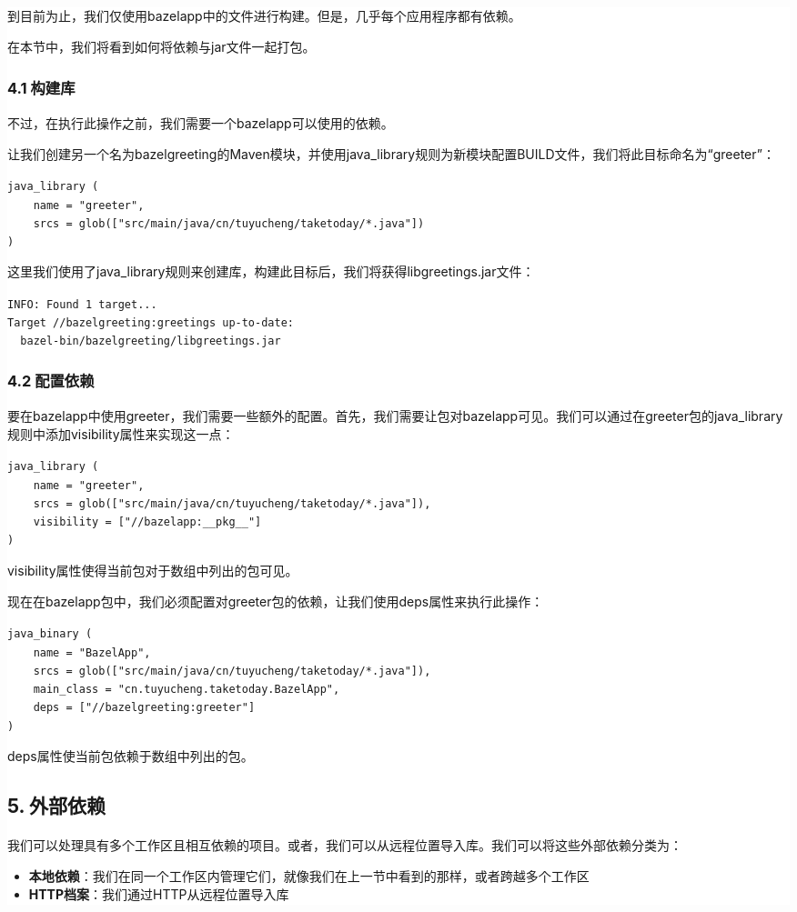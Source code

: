 到目前为止，我们仅使用bazelapp中的文件进行构建。但是，几乎每个应用程序都有依赖。

在本节中，我们将看到如何将依赖与jar文件一起打包。

### 4.1 构建库

不过，在执行此操作之前，我们需要一个bazelapp可以使用的依赖。

让我们创建另一个名为bazelgreeting的Maven模块，并使用java_library规则为新模块配置BUILD文件，我们将此目标命名为“greeter”：

```text
java_library (
    name = "greeter",
    srcs = glob(["src/main/java/cn/tuyucheng/taketoday/*.java"])
)
```

这里我们使用了java_library规则来创建库，构建此目标后，我们将获得libgreetings.jar文件：

```text
INFO: Found 1 target...
Target //bazelgreeting:greetings up-to-date:
  bazel-bin/bazelgreeting/libgreetings.jar
```

### 4.2 配置依赖

要在bazelapp中使用greeter，我们需要一些额外的配置。首先，我们需要让包对bazelapp可见。我们可以通过在greeter包的java_library规则中添加visibility属性来实现这一点：

```text
java_library (
    name = "greeter",
    srcs = glob(["src/main/java/cn/tuyucheng/taketoday/*.java"]),
    visibility = ["//bazelapp:__pkg__"]
)
```

visibility属性使得当前包对于数组中列出的包可见。

现在在bazelapp包中，我们必须配置对greeter包的依赖，让我们使用deps属性来执行此操作：

```text
java_binary (
    name = "BazelApp",
    srcs = glob(["src/main/java/cn/tuyucheng/taketoday/*.java"]),
    main_class = "cn.tuyucheng.taketoday.BazelApp",
    deps = ["//bazelgreeting:greeter"]
)
```

deps属性使当前包依赖于数组中列出的包。

## 5. 外部依赖

我们可以处理具有多个工作区且相互依赖的项目。或者，我们可以从远程位置导入库。我们可以将这些外部依赖分类为：

- **本地依赖**：我们在同一个工作区内管理它们，就像我们在上一节中看到的那样，或者跨越多个工作区
- **HTTP档案**：我们通过HTTP从远程位置导入库
